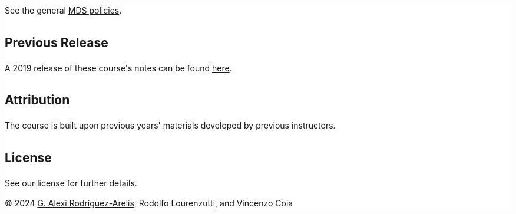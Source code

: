 See the general [MDS policies](https://ubc-mds.github.io/policies/).

## Previous Release

A 2019 release of these course's notes can be found [here](https://github.com/UBC-MDS/DSCI_562_regr-2/releases/tag/2019).

## Attribution
    
The course is built upon previous years' materials developed by previous instructors.

## License

See our [license](LICENSE.md) for further details.

© 2024 [G. Alexi Rodríguez-Arelis](https://alexrod.netlify.app), Rodolfo Lourenzutti, and Vincenzo Coia